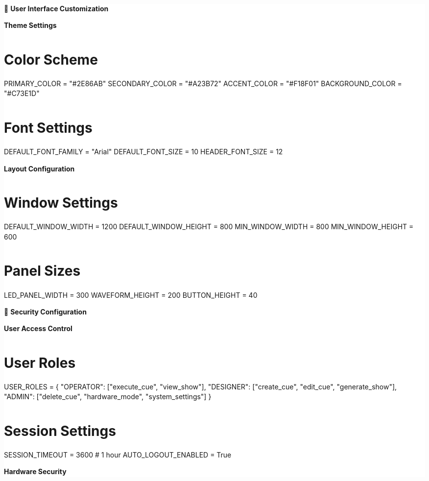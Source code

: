 
🎨 **User Interface Customization**

**Theme Settings**

# Color Scheme
PRIMARY_COLOR = "#2E86AB"
SECONDARY_COLOR = "#A23B72"
ACCENT_COLOR = "#F18F01"
BACKGROUND_COLOR = "#C73E1D"

# Font Settings
DEFAULT_FONT_FAMILY = "Arial"
DEFAULT_FONT_SIZE = 10
HEADER_FONT_SIZE = 12


**Layout Configuration**

# Window Settings
DEFAULT_WINDOW_WIDTH = 1200
DEFAULT_WINDOW_HEIGHT = 800
MIN_WINDOW_WIDTH = 800
MIN_WINDOW_HEIGHT = 600

# Panel Sizes
LED_PANEL_WIDTH = 300
WAVEFORM_HEIGHT = 200
BUTTON_HEIGHT = 40


🔐 **Security Configuration**

**User Access Control**

# User Roles
USER_ROLES = {
    "OPERATOR": ["execute_cue", "view_show"],
    "DESIGNER": ["create_cue", "edit_cue", "generate_show"],
    "ADMIN": ["delete_cue", "hardware_mode", "system_settings"]
}

# Session Settings
SESSION_TIMEOUT = 3600  # 1 hour
AUTO_LOGOUT_ENABLED = True


**Hardware Security**

